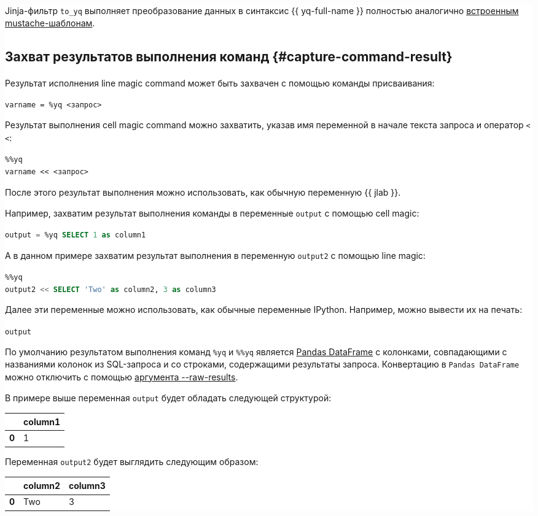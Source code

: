 Jinja-фильтр `to_yq` выполняет преобразование данных в синтаксис {{ yq-full-name }} полностью аналогично [встроенным mustache-шаблонам](#embedded_mustache).

## Захват результатов выполнения команд {#capture-command-result}

Результат исполнения line magic command может быть захвачен с помощью команды присваивания:

```
varname = %yq <запрос>
```

Результат выполнения cell magic command можно захватить, указав имя переменной в начале текста запроса и оператор `<<`:

```
%%yq
varname << <запрос>
```

После этого результат выполнения можно использовать, как обычную переменную {{ jlab }}.

Например, захватим результат выполнения команды в переменные `output` с помощью cell magic:

```sql
output = %yq SELECT 1 as column1
```

А в данном примере захватим результат выполнения в переменную `output2` с помощью line magic:

```sql
%%yq
output2 << SELECT 'Two' as column2, 3 as column3
```

Далее эти переменные можно использовать, как обычные переменные IPython. Например, можно вывести их на печать:

```python
output
```

По умолчанию результатом выполнения команд `%yq` и `%%yq` является [Pandas DataFrame](https://pandas.pydata.org/docs/reference/api/pandas.DataFrame.html) с колонками, совпадающими с названиями колонок из SQL-запроса и со строками, содержащими результаты запроса. Конвертацию в `Pandas DataFrame` можно отключить с помощью [аргумента --raw-results](#usage).

В примере выше переменная `output` будет обладать следующей структурой:

||**column1**|
|---|----|
|**0**|1|

Переменная `output2` будет выглядить следующим образом:

||**column2**|**column3**|
|---|----|-----|
|**0**|Two|3|
